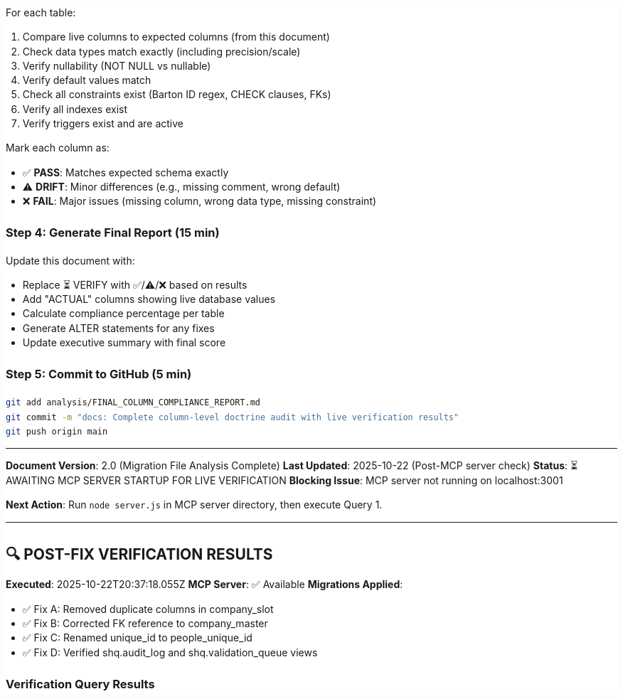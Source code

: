 For each table:
1. Compare live columns to expected columns (from this document)
2. Check data types match exactly (including precision/scale)
3. Verify nullability (NOT NULL vs nullable)
4. Verify default values match
5. Check all constraints exist (Barton ID regex, CHECK clauses, FKs)
6. Verify all indexes exist
7. Verify triggers exist and are active

Mark each column as:
- ✅ **PASS**: Matches expected schema exactly
- ⚠️ **DRIFT**: Minor differences (e.g., missing comment, wrong default)
- ❌ **FAIL**: Major issues (missing column, wrong data type, missing constraint)

### Step 4: Generate Final Report (15 min)

Update this document with:
- Replace ⏳ VERIFY with ✅/⚠️/❌ based on results
- Add "ACTUAL" columns showing live database values
- Calculate compliance percentage per table
- Generate ALTER statements for any fixes
- Update executive summary with final score

### Step 5: Commit to GitHub (5 min)

```bash
git add analysis/FINAL_COLUMN_COMPLIANCE_REPORT.md
git commit -m "docs: Complete column-level doctrine audit with live verification results"
git push origin main
```

---

**Document Version**: 2.0 (Migration File Analysis Complete)
**Last Updated**: 2025-10-22 (Post-MCP server check)
**Status**: ⏳ AWAITING MCP SERVER STARTUP FOR LIVE VERIFICATION
**Blocking Issue**: MCP server not running on localhost:3001

**Next Action**: Run `node server.js` in MCP server directory, then execute Query 1.


---

## 🔍 POST-FIX VERIFICATION RESULTS

**Executed**: 2025-10-22T20:37:18.055Z
**MCP Server**: ✅ Available
**Migrations Applied**:
- ✅ Fix A: Removed duplicate columns in company_slot
- ✅ Fix B: Corrected FK reference to company_master
- ✅ Fix C: Renamed unique_id to people_unique_id
- ✅ Fix D: Verified shq.audit_log and shq.validation_queue views

### Verification Query Results
